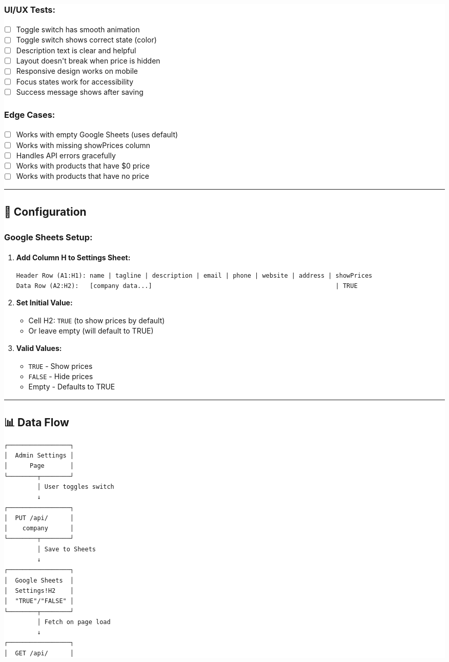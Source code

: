 ### UI/UX Tests:
- [ ] Toggle switch has smooth animation
- [ ] Toggle switch shows correct state (color)
- [ ] Description text is clear and helpful
- [ ] Layout doesn't break when price is hidden
- [ ] Responsive design works on mobile
- [ ] Focus states work for accessibility
- [ ] Success message shows after saving

### Edge Cases:
- [ ] Works with empty Google Sheets (uses default)
- [ ] Works with missing showPrices column
- [ ] Handles API errors gracefully
- [ ] Works with products that have $0 price
- [ ] Works with products that have no price

---

## 🔧 Configuration

### Google Sheets Setup:

1. **Add Column H to Settings Sheet:**
   ```
   Header Row (A1:H1): name | tagline | description | email | phone | website | address | showPrices
   Data Row (A2:H2):   [company data...]                                                  | TRUE
   ```

2. **Set Initial Value:**
   - Cell H2: `TRUE` (to show prices by default)
   - Or leave empty (will default to TRUE)

3. **Valid Values:**
   - `TRUE` - Show prices
   - `FALSE` - Hide prices
   - Empty - Defaults to TRUE

---

## 📊 Data Flow

```
┌─────────────────┐
│  Admin Settings │
│      Page       │
└────────┬────────┘
         │ User toggles switch
         ↓
┌─────────────────┐
│  PUT /api/      │
│    company      │
└────────┬────────┘
         │ Save to Sheets
         ↓
┌─────────────────┐
│  Google Sheets  │
│  Settings!H2    │
│  "TRUE"/"FALSE" │
└────────┬────────┘
         │ Fetch on page load
         ↓
┌─────────────────┐
│  GET /api/      │
```